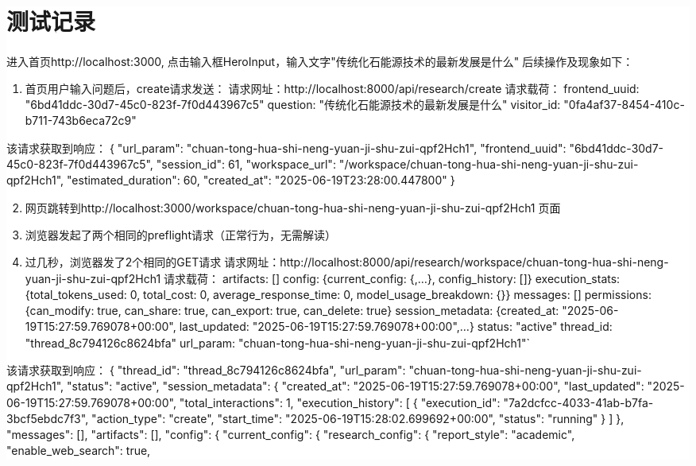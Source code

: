 # 测试记录
进入首页http://localhost:3000, 点击输入框HeroInput，输入文字"传统化石能源技术的最新发展是什么"
后续操作及现象如下：
1. 首页用户输入问题后，create请求发送：
请求网址：http://localhost:8000/api/research/create
请求载荷：
    frontend_uuid: "6bd41ddc-30d7-45c0-823f-7f0d443967c5"
    question: "传统化石能源技术的最新发展是什么"
    visitor_id: "0fa4af37-8454-410c-b711-743b6eca72c9"

该请求获取到响应：
    {
        "url_param": "chuan-tong-hua-shi-neng-yuan-ji-shu-zui-qpf2Hch1",
        "frontend_uuid": "6bd41ddc-30d7-45c0-823f-7f0d443967c5",
        "session_id": 61,
        "workspace_url": "/workspace/chuan-tong-hua-shi-neng-yuan-ji-shu-zui-qpf2Hch1",
        "estimated_duration": 60,
        "created_at": "2025-06-19T23:28:00.447800"
    }

2. 网页跳转到http://localhost:3000/workspace/chuan-tong-hua-shi-neng-yuan-ji-shu-zui-qpf2Hch1  页面

3. 浏览器发起了两个相同的preflight请求（正常行为，无需解读）

4. 过几秒，浏览器发了2个相同的GET请求
请求网址：http://localhost:8000/api/research/workspace/chuan-tong-hua-shi-neng-yuan-ji-shu-zui-qpf2Hch1
请求载荷：
    artifacts: []
    config: {current_config: {,…}, config_history: []}
    execution_stats: {total_tokens_used: 0, total_cost: 0, average_response_time: 0, model_usage_breakdown: {}}
    messages: []
    permissions: {can_modify: true, can_share: true, can_export: true, can_delete: true}
    session_metadata: {created_at: "2025-06-19T15:27:59.769078+00:00", last_updated: "2025-06-19T15:27:59.769078+00:00",…}
    status: "active"
    thread_id: "thread_8c794126c8624bfa"
    url_param: "chuan-tong-hua-shi-neng-yuan-ji-shu-zui-qpf2Hch1"`

该请求获取到响应：
    {
        "thread_id": "thread_8c794126c8624bfa",
        "url_param": "chuan-tong-hua-shi-neng-yuan-ji-shu-zui-qpf2Hch1",
        "status": "active",
        "session_metadata": {
            "created_at": "2025-06-19T15:27:59.769078+00:00",
            "last_updated": "2025-06-19T15:27:59.769078+00:00",
            "total_interactions": 1,
            "execution_history": [
                {
                    "execution_id": "7a2dcfcc-4033-41ab-b7fa-3bcf5ebdc7f3",
                    "action_type": "create",
                    "start_time": "2025-06-19T15:28:02.699692+00:00",
                    "status": "running"
                }
            ]
        },
        "messages": [],
        "artifacts": [],
        "config": {
            "current_config": {
                "research_config": {
                    "report_style": "academic",
                    "enable_web_search": true,